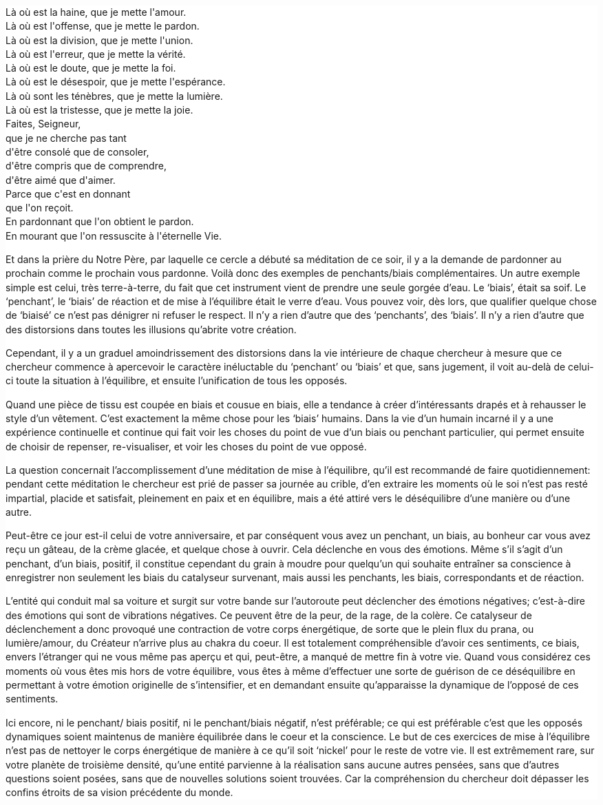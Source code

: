 Là où est la haine, que je mette l'amour.<br>
Là où est l'offense, que je mette le pardon.<br>
Là où est la division, que je mette l'union.<br>
Là où est l'erreur, que je mette la vérité.<br>
Là où est le doute, que je mette la foi.<br>
Là où est le désespoir, que je mette l'espérance.<br>
Là où sont les ténèbres, que je mette la lumière.<br>
Là où est la tristesse, que je mette la joie.<br>
Faites, Seigneur,<br>
que je ne cherche pas tant<br>
d'être consolé que de consoler,<br>
d'être compris que de comprendre,<br>
d'être aimé que d'aimer.<br>
Parce que c'est en donnant<br>
que l'on reçoit.<br>
En pardonnant que l'on obtient le pardon.<br>
En mourant que l'on ressuscite à l'éternelle Vie.</p>
<p>Et dans la prière du Notre Père, par laquelle ce cercle a débuté sa méditation de ce soir, il y a la demande de pardonner au prochain comme le prochain vous pardonne. Voilà donc des exemples de penchants/biais complémentaires. Un autre exemple simple est celui, très terre-à-terre, du fait que cet instrument vient de prendre une seule gorgée d’eau. Le ‘biais’, était sa soif. Le ‘penchant’, le ‘biais’ de réaction et de mise à l’équilibre était le verre d’eau. Vous pouvez voir, dès lors, que qualifier quelque chose de ‘biaisé’ ce n’est pas dénigrer ni refuser le respect. Il n’y a rien d’autre que des ‘penchants’, des ‘biais’. Il n’y a rien d’autre que des distorsions dans toutes les illusions qu’abrite votre création.</p>
<p>Cependant, il y a un graduel amoindrissement des distorsions dans la vie intérieure de chaque chercheur à mesure que ce chercheur commence à apercevoir le caractère inéluctable du ‘penchant’ ou ‘biais’ et que, sans jugement, il voit au-delà de celui-ci toute la situation à l’équilibre, et ensuite l’unification de tous les opposés.</p>
<p>Quand une pièce de tissu est coupée en biais et cousue en biais, elle a tendance à créer d’intéressants drapés et à rehausser le style d’un vêtement. C’est exactement la même chose pour les ‘biais’ humains. Dans la vie d’un humain incarné il y a une expérience continuelle et continue qui fait voir les choses du point de vue d’un biais ou penchant particulier, qui permet ensuite de choisir de repenser, re-visualiser, et voir les choses du point de vue opposé.</p>
<p>La question concernait l’accomplissement d’une méditation de mise à l’équilibre, qu’il est recommandé de faire quotidiennement: pendant cette méditation le chercheur est prié de passer sa journée au crible, d’en extraire les moments où le soi n’est pas resté impartial, placide et satisfait, pleinement en paix et en équilibre, mais a été attiré vers le déséquilibre d’une manière ou d’une autre.</p>
<p>Peut-être ce jour est-il celui de votre anniversaire, et par conséquent vous avez un penchant, un biais, au bonheur car vous avez reçu un gâteau, de la crème glacée, et quelque chose à ouvrir. Cela déclenche en vous des émotions. Même s’il s’agit d’un penchant, d’un biais, positif, il constitue cependant du grain à moudre pour quelqu’un qui souhaite entraîner sa conscience à enregistrer non seulement les biais du catalyseur survenant, mais aussi les penchants, les biais, correspondants et de réaction.</p>
<p>L’entité qui conduit mal sa voiture et surgit sur votre bande sur l’autoroute peut déclencher des émotions négatives; c’est-à-dire des émotions qui sont de vibrations négatives. Ce peuvent être de la peur, de la rage, de la colère. Ce catalyseur de déclenchement a donc provoqué une contraction de votre corps énergétique, de sorte que le plein flux du prana, ou lumière/amour, du Créateur n’arrive plus au chakra du coeur. Il est totalement compréhensible d’avoir ces sentiments, ce biais, envers l’étranger qui ne vous même pas aperçu et qui, peut-être, a manqué de mettre fin à votre vie. Quand vous considérez ces moments où vous êtes mis hors de votre équilibre, vous êtes à même d’effectuer une sorte de guérison de ce déséquilibre en permettant à votre émotion originelle de s’intensifier, et en demandant ensuite qu’apparaisse la dynamique de l’opposé de ces sentiments.</p>
<p>Ici encore, ni le penchant/ biais positif, ni le penchant/biais négatif, n’est préférable; ce qui est préférable c’est que les opposés dynamiques soient maintenus de manière équilibrée dans le coeur et la conscience. Le but de ces exercices de mise à l’équilibre n’est pas de nettoyer le corps énergétique de manière à ce qu’il soit ‘nickel’ pour le reste de votre vie. Il est extrêmement rare, sur votre planète de troisième densité, qu’une entité parvienne à la réalisation sans aucune autres pensées, sans que d’autres questions soient posées, sans que de nouvelles solutions soient trouvées. Car la compréhension du chercheur doit dépasser les confins étroits de sa vision précédente du monde.</p>